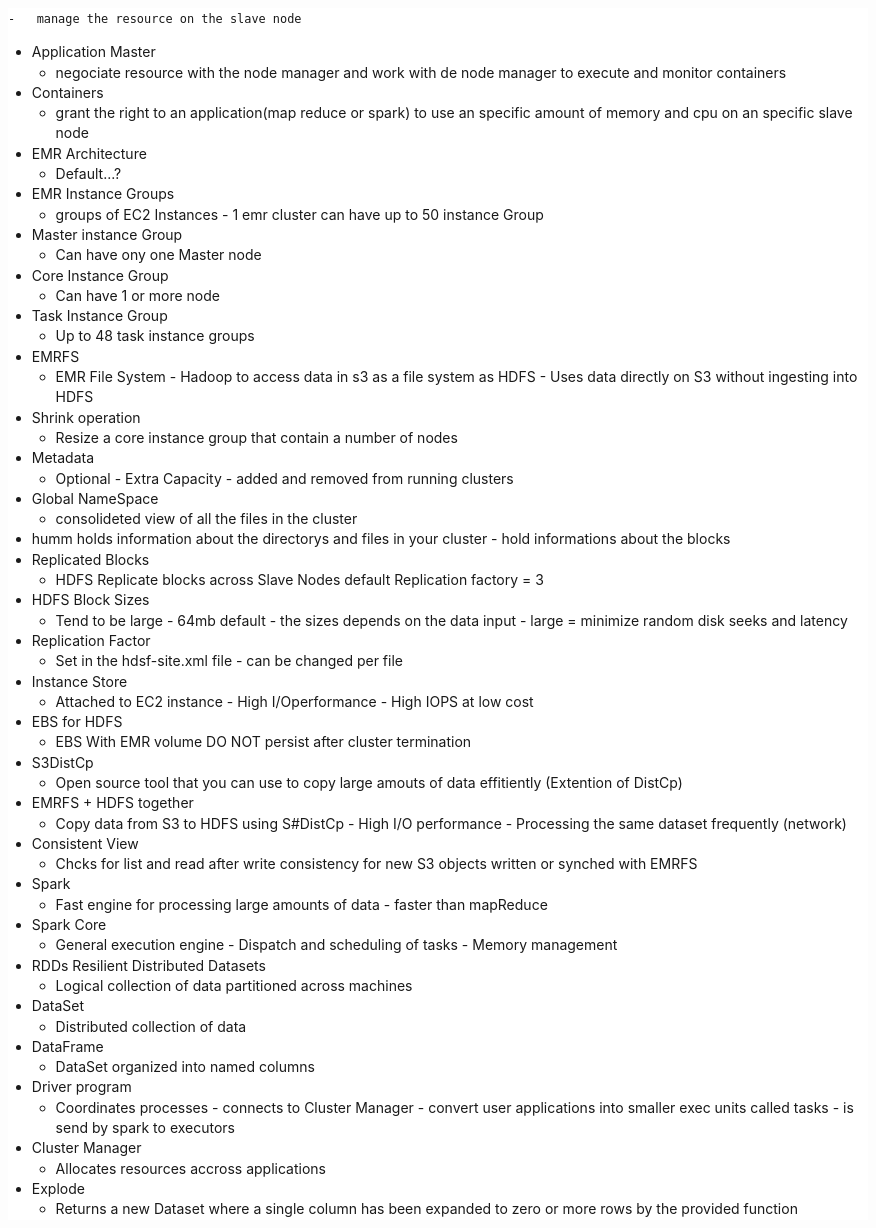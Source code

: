     - 	manage the resource on the slave node 
- Application Master
    -  	negociate resource with the node manager and work with de node manager to execute and monitor containers
- Containers
    - 	grant the right to an application(map reduce or spark) to use an specific amount of memory and cpu on an specific slave node 
- EMR Architecture
    - 	Default...?
- EMR Instance Groups
    -  	groups of EC2 Instances - 1 emr cluster can have up to 50 instance Group 
- Master instance Group
    - 	Can have ony one Master node
- Core Instance Group
    -  	Can have 1 or more node 
- Task Instance Group
    - 	Up to 48 task instance groups 
- EMRFS
    - 	EMR File System - Hadoop to access data in s3 as a file system as HDFS - Uses data directly on S3 without ingesting into HDFS
- Shrink operation
    - 	Resize a core instance group that contain a number of nodes
- Metadata
    - 	Optional - Extra Capacity - added and removed from running clusters 
- Global NameSpace
    - 	consolideted view of all the files in the cluster
- humm	holds information about the directorys and files in your cluster - hold informations about the blocks 
- Replicated Blocks
    - HDFS Replicate blocks across Slave Nodes default Replication factory = 3 
- HDFS Block Sizes
    -	Tend to be large - 64mb default - the sizes depends on the data input - large = minimize random disk seeks and latency
- Replication Factor
    -	Set in the hdsf-site.xml file - can be changed per file 
- Instance Store
    -	Attached to EC2 instance - High I/Operformance - High IOPS at low cost
- EBS for HDFS
    -	EBS With EMR volume DO NOT persist after cluster termination 
- S3DistCp
    -	Open source tool that you can use to copy large amouts of data effitiently (Extention of DistCp)
- EMRFS + HDFS together
    - 	Copy data from S3 to HDFS using S#DistCp - High I/O performance - Processing the same dataset frequently (network)
- Consistent View
    - 	Chcks for list and read after write consistency for new S3 objects written or synched with EMRFS 
- Spark
    -	Fast engine for processing large amounts of data - faster than mapReduce
- Spark Core
    -	General execution engine - Dispatch and scheduling of tasks - Memory management  
- RDDs Resilient Distributed Datasets 
    - 	Logical collection of data partitioned across machines
- DataSet
    -	Distributed collection of data 
- DataFrame
    -	DataSet organized into named columns
- Driver program
    - Coordinates processes - connects to Cluster Manager - convert user applications into smaller exec units called tasks - is send by spark to executors 
- Cluster Manager
    -	Allocates resources accross applications 
- Explode
    -	Returns a new Dataset where a single column has been expanded to zero or more rows by the provided function
